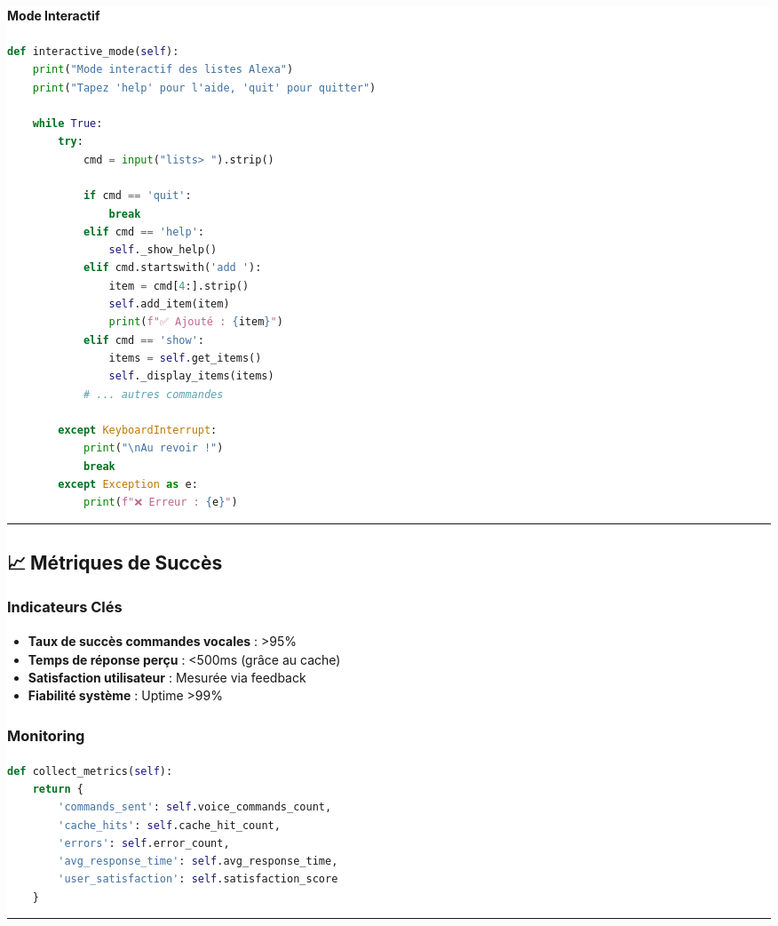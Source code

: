 #### Mode Interactif

```python
def interactive_mode(self):
    print("Mode interactif des listes Alexa")
    print("Tapez 'help' pour l'aide, 'quit' pour quitter")

    while True:
        try:
            cmd = input("lists> ").strip()

            if cmd == 'quit':
                break
            elif cmd == 'help':
                self._show_help()
            elif cmd.startswith('add '):
                item = cmd[4:].strip()
                self.add_item(item)
                print(f"✅ Ajouté : {item}")
            elif cmd == 'show':
                items = self.get_items()
                self._display_items(items)
            # ... autres commandes

        except KeyboardInterrupt:
            print("\nAu revoir !")
            break
        except Exception as e:
            print(f"❌ Erreur : {e}")
```

---

## 📈 Métriques de Succès

### Indicateurs Clés

- **Taux de succès commandes vocales** : >95%
- **Temps de réponse perçu** : <500ms (grâce au cache)
- **Satisfaction utilisateur** : Mesurée via feedback
- **Fiabilité système** : Uptime >99%

### Monitoring

```python
def collect_metrics(self):
    return {
        'commands_sent': self.voice_commands_count,
        'cache_hits': self.cache_hit_count,
        'errors': self.error_count,
        'avg_response_time': self.avg_response_time,
        'user_satisfaction': self.satisfaction_score
    }
```

---